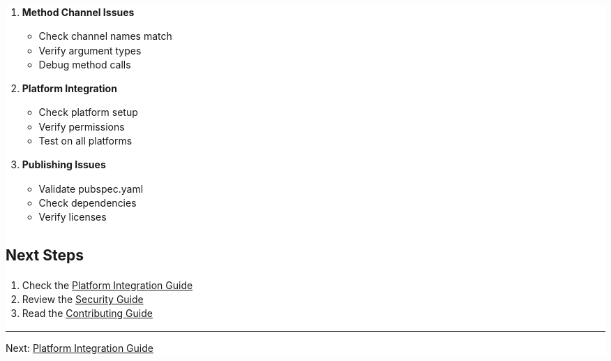 1. **Method Channel Issues**
   - Check channel names match
   - Verify argument types
   - Debug method calls

2. **Platform Integration**
   - Check platform setup
   - Verify permissions
   - Test on all platforms

3. **Publishing Issues**
   - Validate pubspec.yaml
   - Check dependencies
   - Verify licenses

## Next Steps

1. Check the [Platform Integration Guide](09-platform-integration.md)
2. Review the [Security Guide](10-security-guide.md)
3. Read the [Contributing Guide](11-contributing.md)

---

Next: [Platform Integration Guide](09-platform-integration.md)

